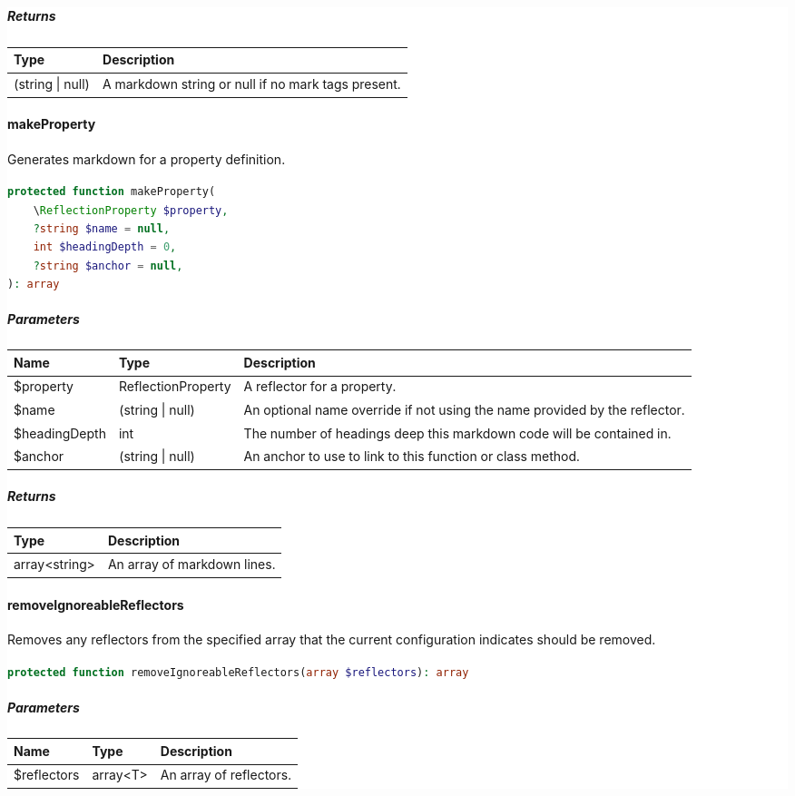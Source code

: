 ##### Returns

| Type | Description |
| :--- | :--- |
| \(string \| null\) | A markdown string or null if no mark tags present. |

<a id="make\-property"></a>

#### makeProperty

Generates markdown for a property definition.

```php
protected function makeProperty(
    \ReflectionProperty $property,
    ?string $name = null,
    int $headingDepth = 0,
    ?string $anchor = null,
): array
```

##### Parameters

| Name | Type | Description |
| :--- | :--- | :--- |
| $property | ReflectionProperty | A reflector for a property. |
| $name | \(string \| null\) | An optional name override if not using the name provided by the reflector. |
| $headingDepth | int | The number of headings deep this markdown code will be contained in. |
| $anchor | \(string \| null\) | An anchor to use to link to this function or class method. |

##### Returns

| Type | Description |
| :--- | :--- |
| array\<string\> | An array of markdown lines. |

<a id="remove\-ignoreable\-reflectors"></a>

#### removeIgnoreableReflectors

Removes any reflectors from the specified array that the current configuration indicates should be removed.

```php
protected function removeIgnoreableReflectors(array $reflectors): array
```

##### Parameters

| Name | Type | Description |
| :--- | :--- | :--- |
| $reflectors | array\<T\> | An array of reflectors. |

